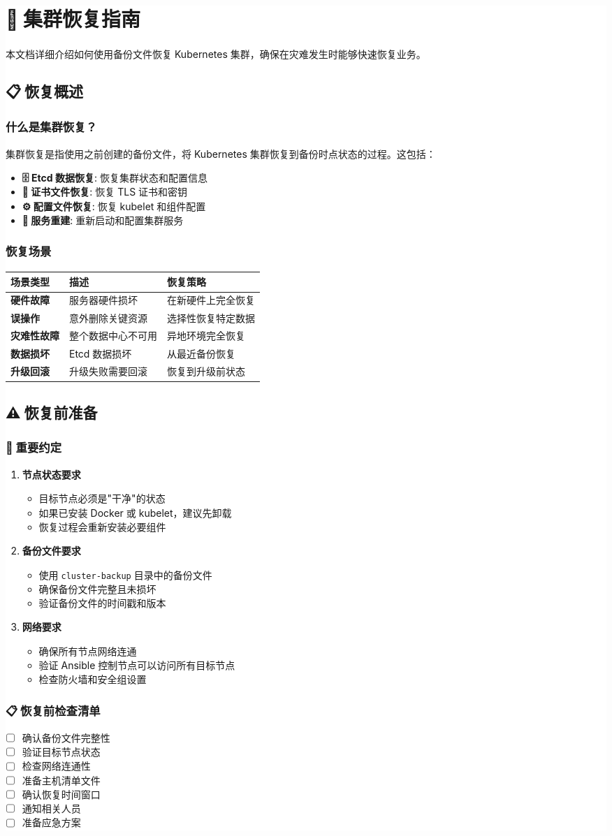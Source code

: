 # 🔄 集群恢复指南

本文档详细介绍如何使用备份文件恢复 Kubernetes 集群，确保在灾难发生时能够快速恢复业务。

## 📋 恢复概述

### 什么是集群恢复？

集群恢复是指使用之前创建的备份文件，将 Kubernetes 集群恢复到备份时点状态的过程。这包括：

- **🗄️ Etcd 数据恢复**: 恢复集群状态和配置信息
- **🔐 证书文件恢复**: 恢复 TLS 证书和密钥
- **⚙️ 配置文件恢复**: 恢复 kubelet 和组件配置
- **🔧 服务重建**: 重新启动和配置集群服务

### 恢复场景

| 场景类型 | 描述 | 恢复策略 |
|:---------|:-----|:---------|
| **硬件故障** | 服务器硬件损坏 | 在新硬件上完全恢复 |
| **误操作** | 意外删除关键资源 | 选择性恢复特定数据 |
| **灾难性故障** | 整个数据中心不可用 | 异地环境完全恢复 |
| **数据损坏** | Etcd 数据损坏 | 从最近备份恢复 |
| **升级回滚** | 升级失败需要回滚 | 恢复到升级前状态 |

## ⚠️ 恢复前准备

### 🚨 重要约定

1. **节点状态要求**
   - 目标节点必须是"干净"的状态
   - 如果已安装 Docker 或 kubelet，建议先卸载
   - 恢复过程会重新安装必要组件

2. **备份文件要求**
   - 使用 `cluster-backup` 目录中的备份文件
   - 确保备份文件完整且未损坏
   - 验证备份文件的时间戳和版本

3. **网络要求**
   - 确保所有节点网络连通
   - 验证 Ansible 控制节点可以访问所有目标节点
   - 检查防火墙和安全组设置

### 📋 恢复前检查清单

- [ ] 确认备份文件完整性
- [ ] 验证目标节点状态
- [ ] 检查网络连通性
- [ ] 准备主机清单文件
- [ ] 确认恢复时间窗口
- [ ] 通知相关人员
- [ ] 准备应急方案
